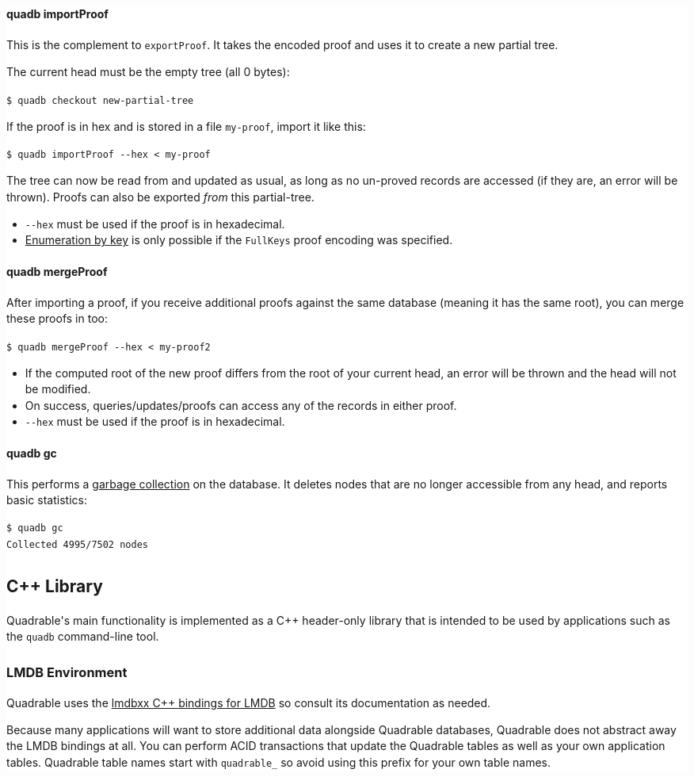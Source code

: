 #### quadb importProof

This is the complement to `exportProof`. It takes the encoded proof and uses it to create a new partial tree.

The current head must be the empty tree (all 0 bytes):

    $ quadb checkout new-partial-tree

If the proof is in hex and is stored in a file `my-proof`, import it like this:

    $ quadb importProof --hex < my-proof

The tree can now be read from and updated as usual, as long as no un-proved records are accessed (if they are, an error will be thrown). Proofs can also be exported *from* this partial-tree.

* `--hex` must be used if the proof is in hexadecimal.
* [Enumeration by key](#key-tracking) is only possible if the `FullKeys` proof encoding was specified.

#### quadb mergeProof

After importing a proof, if you receive additional proofs against the same database (meaning it has the same root), you can merge these proofs in too:

    $ quadb mergeProof --hex < my-proof2

* If the computed root of the new proof differs from the root of your current head, an error will be thrown and the head will not be modified.
* On success, queries/updates/proofs can access any of the records in either proof.
* `--hex` must be used if the proof is in hexadecimal.

#### quadb gc

This performs a [garbage collection](#garbage-collection) on the database. It deletes nodes that are no longer accessible from any head, and reports basic statistics:

    $ quadb gc
    Collected 4995/7502 nodes




## C++ Library

Quadrable's main functionality is implemented as a C++ header-only library that is intended to be used by applications such as the `quadb` command-line tool.

### LMDB Environment

Quadrable uses the [lmdbxx C++ bindings for LMDB](https://github.com/hoytech/lmdbxx) so consult its documentation as needed.

Because many applications will want to store additional data alongside Quadrable databases, Quadrable does not abstract away the LMDB bindings at all. You can perform ACID transactions that update the Quadrable tables as well as your own application tables. Quadrable table names start with `quadrable_` so avoid using this prefix for your own table names.
